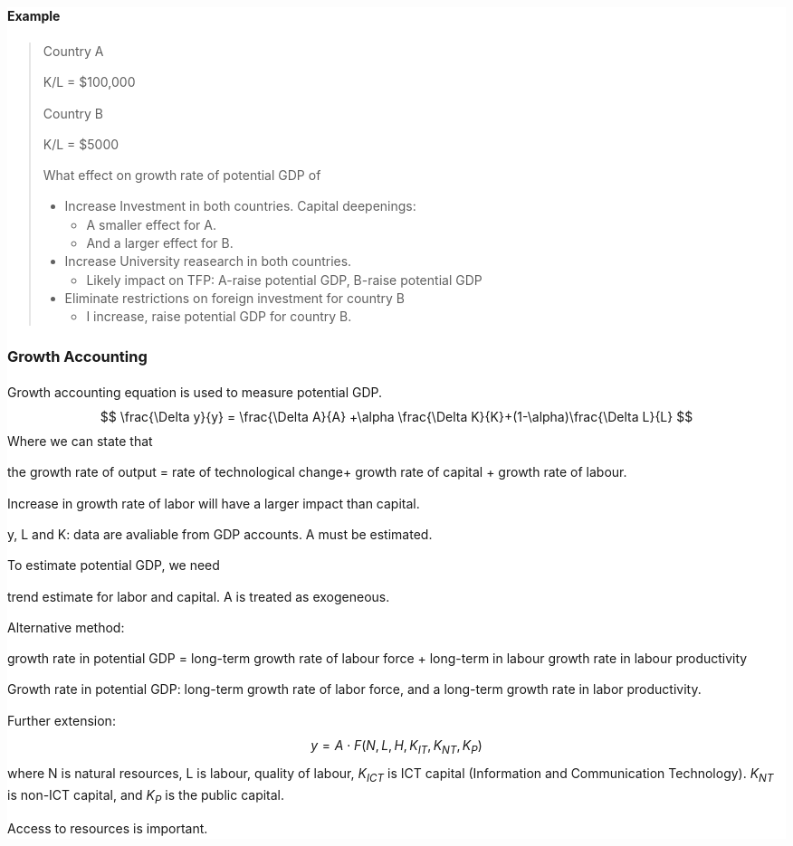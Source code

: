 #### Example

>Country A
>
>K/L = $100,000
>
>Country B
>
>K/L = $5000
>
>What effect on growth rate of potential GDP of 
>
>* Increase Investment in both countries. Capital deepenings:
>	* A smaller effect for A. 
>	* And a larger effect for B. 
>* Increase University reasearch in both countries. 
>	* Likely impact on TFP: A-raise potential GDP, B-raise potential GDP
>* Eliminate restrictions on foreign investment for country B
>	* I increase, raise potential GDP for country B.

### Growth Accounting

Growth accounting equation is used to measure potential GDP. 
$$
\frac{\Delta y}{y} = \frac{\Delta A}{A} +\alpha \frac{\Delta K}{K}+(1-\alpha)\frac{\Delta L}{L}
$$
Where we can state that 

the growth rate of output = rate of technological change+ growth rate of capital + growth rate of labour. 

Increase in growth rate of labor will have a larger impact than capital. 

y, L and K: data are avaliable from GDP accounts. A must be estimated.

To estimate potential GDP, we need 

trend estimate for labor and capital. A is treated as exogeneous. 

Alternative method: 

growth rate in potential GDP = long-term growth rate of labour force + long-term in labour growth rate in labour productivity

Growth rate  in potential GDP: long-term growth rate of labor force, and a long-term growth rate in labor productivity. 

Further extension:
$$
y = A \cdot F(N,L,H,K_{IT},K_{NT},K_P)
$$
where N is natural resources, L is labour, quality of labour, $K_{ICT}$ is ICT capital (Information and Communication Technology). $K_{NT}$ is non-ICT capital, and $K_P$ is the public capital. 

Access to resources is important. 
